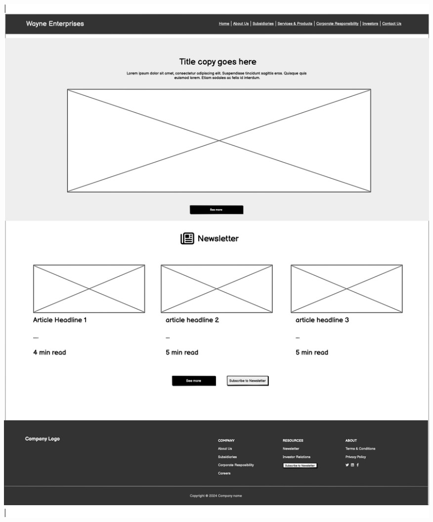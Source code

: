 |<img width="1604" alt="Home desktop" src="documentation/wireframes/home-page-wireframe-desktop.png">|